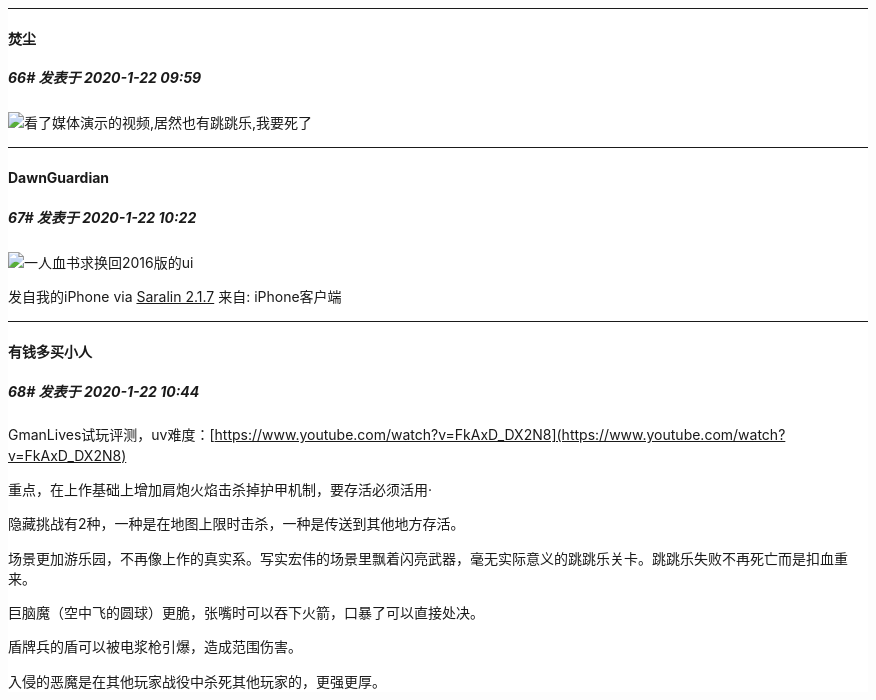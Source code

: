 





*****

####  焚尘  
##### 66#       发表于 2020-1-22 09:59



<img src="https://static.saraba1st.com/image/smiley/face2017/067.png" referrerpolicy="no-referrer">看了媒体演示的视频,居然也有跳跳乐,我要死了







*****

####  DawnGuardian  
##### 67#       发表于 2020-1-22 10:22



<img src="https://static.saraba1st.com/image/smiley/face2017/002.png" referrerpolicy="no-referrer">一人血书求换回2016版的ui

发自我的iPhone via [Saralin 2.1.7](https://itunes.apple.com/cn/app/saralin/id1086444812)
来自: iPhone客户端







*****

####  有钱多买小人  
##### 68#       发表于 2020-1-22 10:44




GmanLives试玩评测，uv难度：[https://www.youtube.com/watch?v=FkAxD_DX2N8](https://www.youtube.com/watch?v=FkAxD_DX2N8)


重点，在上作基础上增加肩炮火焰击杀掉护甲机制，要存活必须活用·

隐藏挑战有2种，一种是在地图上限时击杀，一种是传送到其他地方存活。

场景更加游乐园，不再像上作的真实系。写实宏伟的场景里飘着闪亮武器，毫无实际意义的跳跳乐关卡。跳跳乐失败不再死亡而是扣血重来。

巨脑魔（空中飞的圆球）更脆，张嘴时可以吞下火箭，口暴了可以直接处决。

盾牌兵的盾可以被电浆枪引爆，造成范围伤害。

入侵的恶魔是在其他玩家战役中杀死其他玩家的，更强更厚。





